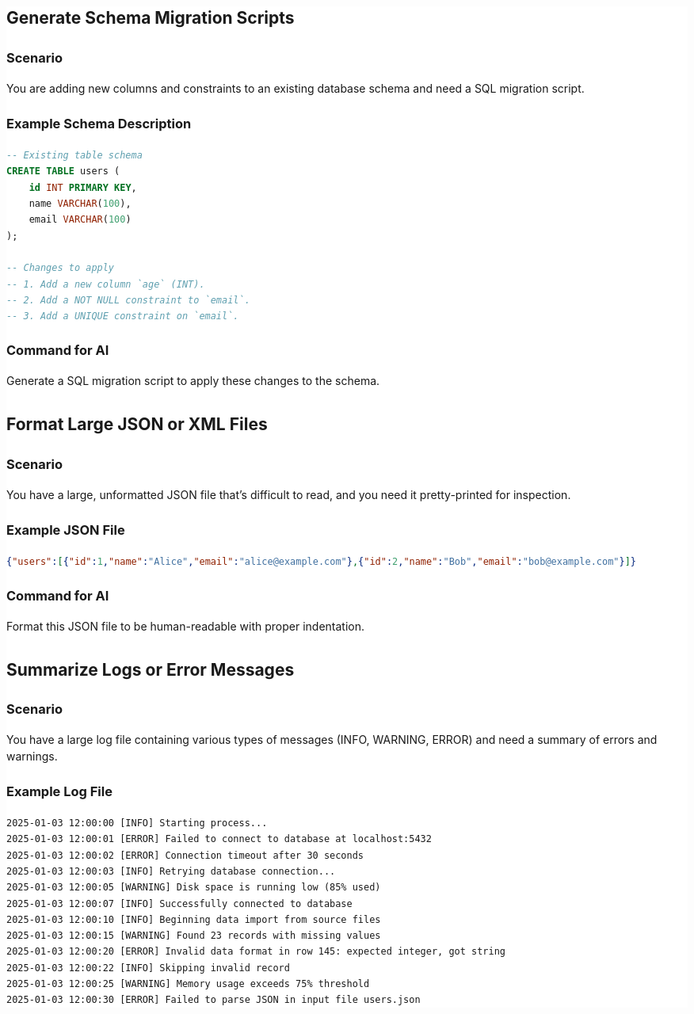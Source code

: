 ## Generate Schema Migration Scripts

### Scenario
You are adding new columns and constraints to an existing database schema and need a SQL migration script.

### Example Schema Description
```sql
-- Existing table schema
CREATE TABLE users (
    id INT PRIMARY KEY,
    name VARCHAR(100),
    email VARCHAR(100)
);

-- Changes to apply
-- 1. Add a new column `age` (INT).
-- 2. Add a NOT NULL constraint to `email`.
-- 3. Add a UNIQUE constraint on `email`.
```

### Command for AI
Generate a SQL migration script to apply these changes to the schema.


## Format Large JSON or XML Files

### Scenario
You have a large, unformatted JSON file that’s difficult to read, and you need it pretty-printed for inspection.

### Example JSON File
```json
{"users":[{"id":1,"name":"Alice","email":"alice@example.com"},{"id":2,"name":"Bob","email":"bob@example.com"}]}
```

### Command for AI
Format this JSON file to be human-readable with proper indentation.


## Summarize Logs or Error Messages

### Scenario
You have a large log file containing various types of messages (INFO, WARNING, ERROR) and need a summary of errors and warnings.

### Example Log File
```
2025-01-03 12:00:00 [INFO] Starting process...
2025-01-03 12:00:01 [ERROR] Failed to connect to database at localhost:5432
2025-01-03 12:00:02 [ERROR] Connection timeout after 30 seconds
2025-01-03 12:00:03 [INFO] Retrying database connection...
2025-01-03 12:00:05 [WARNING] Disk space is running low (85% used)
2025-01-03 12:00:07 [INFO] Successfully connected to database
2025-01-03 12:00:10 [INFO] Beginning data import from source files
2025-01-03 12:00:15 [WARNING] Found 23 records with missing values
2025-01-03 12:00:20 [ERROR] Invalid data format in row 145: expected integer, got string
2025-01-03 12:00:22 [INFO] Skipping invalid record
2025-01-03 12:00:25 [WARNING] Memory usage exceeds 75% threshold
2025-01-03 12:00:30 [ERROR] Failed to parse JSON in input file users.json
```